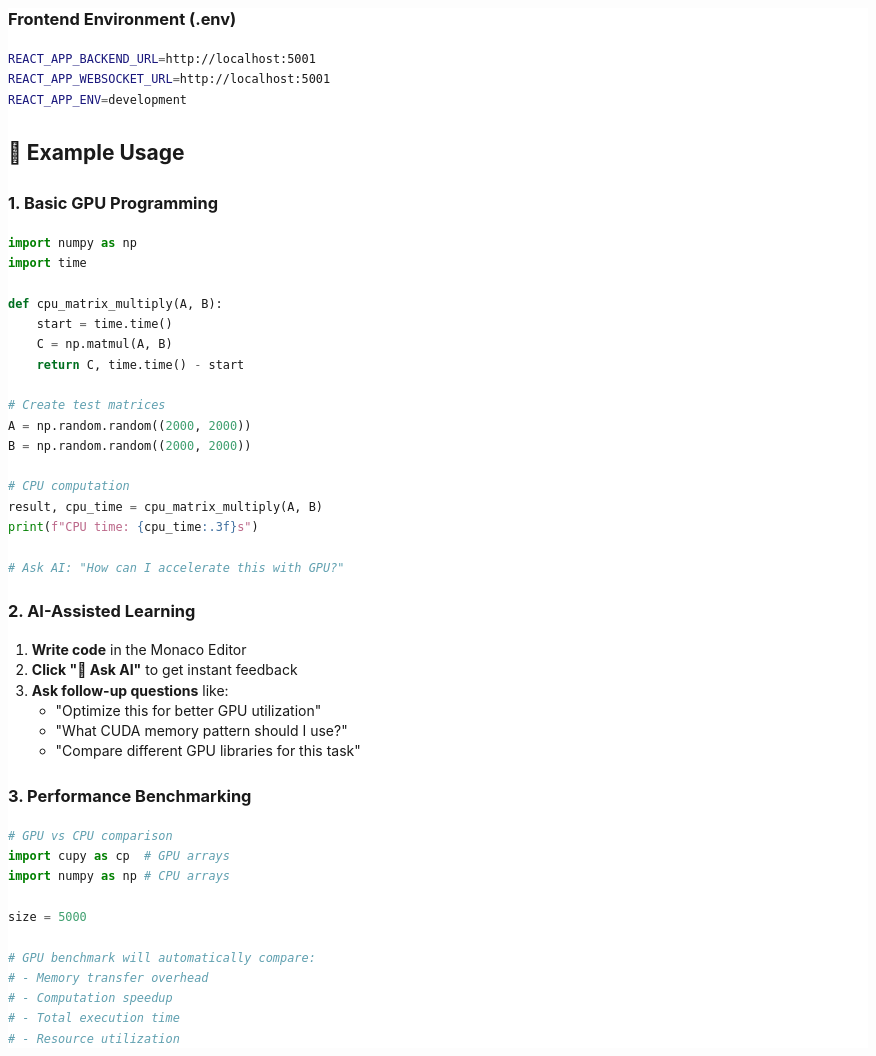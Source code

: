 ### Frontend Environment (.env)
```bash
REACT_APP_BACKEND_URL=http://localhost:5001
REACT_APP_WEBSOCKET_URL=http://localhost:5001
REACT_APP_ENV=development
```

## 🧪 Example Usage

### 1. Basic GPU Programming

```python
import numpy as np
import time

def cpu_matrix_multiply(A, B):
    start = time.time()
    C = np.matmul(A, B)
    return C, time.time() - start

# Create test matrices
A = np.random.random((2000, 2000))
B = np.random.random((2000, 2000))

# CPU computation
result, cpu_time = cpu_matrix_multiply(A, B)
print(f"CPU time: {cpu_time:.3f}s")

# Ask AI: "How can I accelerate this with GPU?"
```

### 2. AI-Assisted Learning

1. **Write code** in the Monaco Editor
2. **Click "🤖 Ask AI"** to get instant feedback
3. **Ask follow-up questions** like:
   - "Optimize this for better GPU utilization"
   - "What CUDA memory pattern should I use?"
   - "Compare different GPU libraries for this task"

### 3. Performance Benchmarking

```python
# GPU vs CPU comparison
import cupy as cp  # GPU arrays
import numpy as np # CPU arrays

size = 5000

# GPU benchmark will automatically compare:
# - Memory transfer overhead
# - Computation speedup  
# - Total execution time
# - Resource utilization
```
